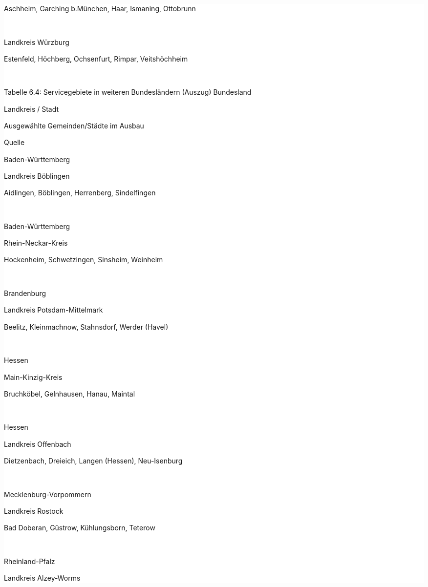 Aschheim, Garching b.München, Haar, Ismaning, Ottobrunn

   

Landkreis Würzburg

Estenfeld, Höchberg, Ochsenfurt, Rimpar, Veitshöchheim

   

Tabelle 6.4: Servicegebiete in weiteren Bundesländern (Auszug)
Bundesland

Landkreis / Stadt

Ausgewählte Gemeinden/Städte im Ausbau

Quelle

Baden-Württemberg

Landkreis Böblingen

Aidlingen, Böblingen, Herrenberg, Sindelfingen

   

Baden-Württemberg

Rhein-Neckar-Kreis

Hockenheim, Schwetzingen, Sinsheim, Weinheim

   

Brandenburg

Landkreis Potsdam-Mittelmark

Beelitz, Kleinmachnow, Stahnsdorf, Werder (Havel)

   

Hessen

Main-Kinzig-Kreis

Bruchköbel, Gelnhausen, Hanau, Maintal

   

Hessen

Landkreis Offenbach

Dietzenbach, Dreieich, Langen (Hessen), Neu-Isenburg

   

Mecklenburg-Vorpommern

Landkreis Rostock

Bad Doberan, Güstrow, Kühlungsborn, Teterow

   

Rheinland-Pfalz

Landkreis Alzey-Worms
